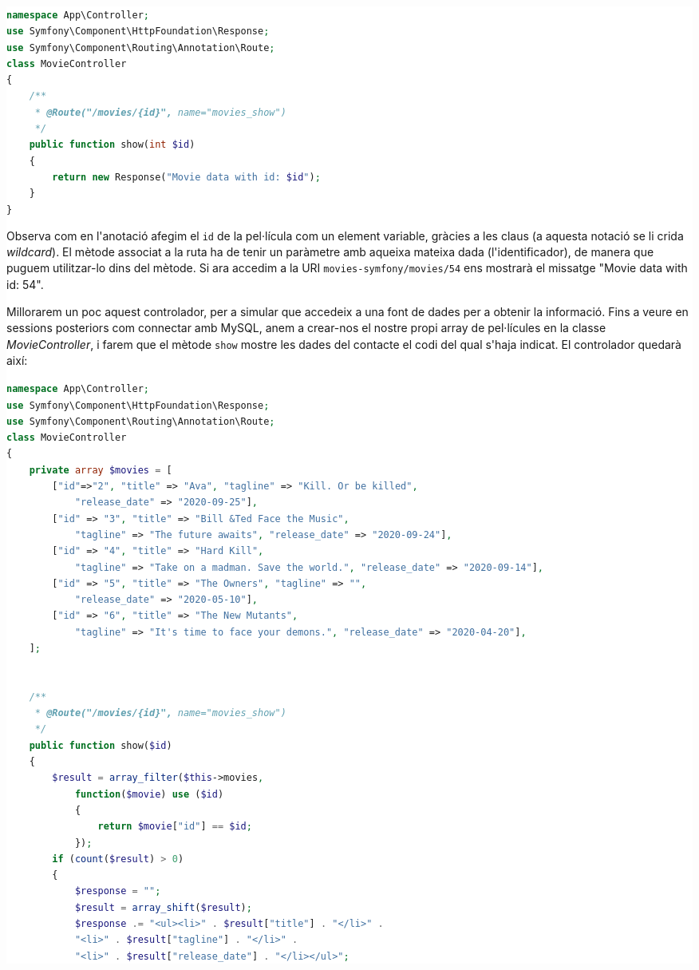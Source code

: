 ```php
namespace App\Controller;
use Symfony\Component\HttpFoundation\Response;
use Symfony\Component\Routing\Annotation\Route;
class MovieController
{
    /**
     * @Route("/movies/{id}", name="movies_show")
     */
    public function show(int $id)
    {
        return new Response("Movie data with id: $id");
    }
}
```
Observa com en l'anotació afegim el `id` de la pel·lícula com un element
variable, gràcies a les claus (a aquesta notació se li crida _wildcard_).
El mètode associat a la ruta ha de tenir un paràmetre amb aqueixa
mateixa dada (l'identificador), de manera que puguem utilitzar-lo dins del
mètode. Si ara accedim a la URI `movies-symfony/movies/54` ens mostrarà
el missatge "Movie data with id: 54".

Millorarem un poc aquest controlador, per a simular que accedeix 
a una font de dades per a obtenir la informació. Fins a veure en sessions 
posteriors com connectar amb MySQL, anem a crear-nos el nostre propi array de 
pel·lícules en la classe _MovieController_, i farem
que el mètode `show` mostre les dades del contacte el codi del qual
s'haja indicat. El controlador quedarà així:
```php
namespace App\Controller;
use Symfony\Component\HttpFoundation\Response;
use Symfony\Component\Routing\Annotation\Route;
class MovieController
{
    private array $movies = [
        ["id"=>"2", "title" => "Ava", "tagline" => "Kill. Or be killed", 
            "release_date" => "2020-09-25"],
        ["id" => "3", "title" => "Bill &Ted Face the Music", 
            "tagline" => "The future awaits", "release_date" => "2020-09-24"],
        ["id" => "4", "title" => "Hard Kill", 
            "tagline" => "Take on a madman. Save the world.", "release_date" => "2020-09-14"],
        ["id" => "5", "title" => "The Owners", "tagline" => "", 
            "release_date" => "2020-05-10"],
        ["id" => "6", "title" => "The New Mutants", 
            "tagline" => "It's time to face your demons.", "release_date" => "2020-04-20"],        
    ];


    /**
     * @Route("/movies/{id}", name="movies_show")
     */
    public function show($id)
    {
        $result = array_filter($this->movies,
            function($movie) use ($id)
            {
                return $movie["id"] == $id;
            });
        if (count($result) > 0)
        {
            $response = "";
            $result = array_shift($result);
            $response .= "<ul><li>" . $result["title"] . "</li>" .
            "<li>" . $result["tagline"] . "</li>" .
            "<li>" . $result["release_date"] . "</li></ul>";
```